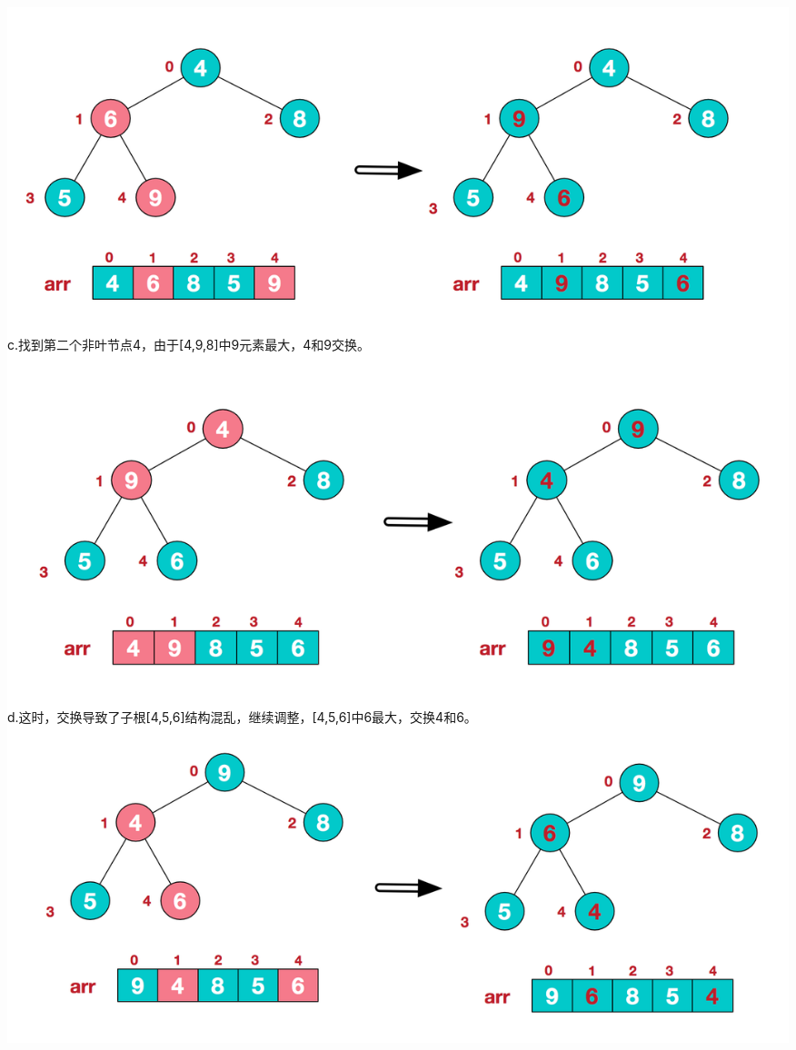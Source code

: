 ![](pictures/heap4.png)

  c.找到第二个非叶节点4，由于[4,9,8]中9元素最大，4和9交换。

![](pictures/heap5.png)

  d.这时，交换导致了子根[4,5,6]结构混乱，继续调整，[4,5,6]中6最大，交换4和6。

![](pictures/heap6.png)
